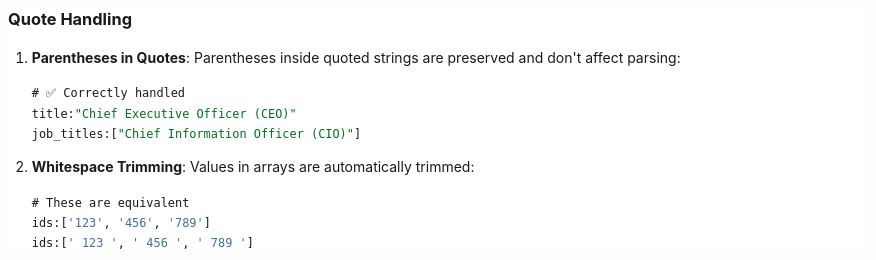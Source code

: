 ### Quote Handling

1. **Parentheses in Quotes**: Parentheses inside quoted strings are preserved and don't affect parsing:
   ```sql
   # ✅ Correctly handled
   title:"Chief Executive Officer (CEO)"
   job_titles:["Chief Information Officer (CIO)"]
   ```

2. **Whitespace Trimming**: Values in arrays are automatically trimmed:
   ```sql
   # These are equivalent
   ids:['123', '456', '789']
   ids:[' 123 ', ' 456 ', ' 789 ']
   ```